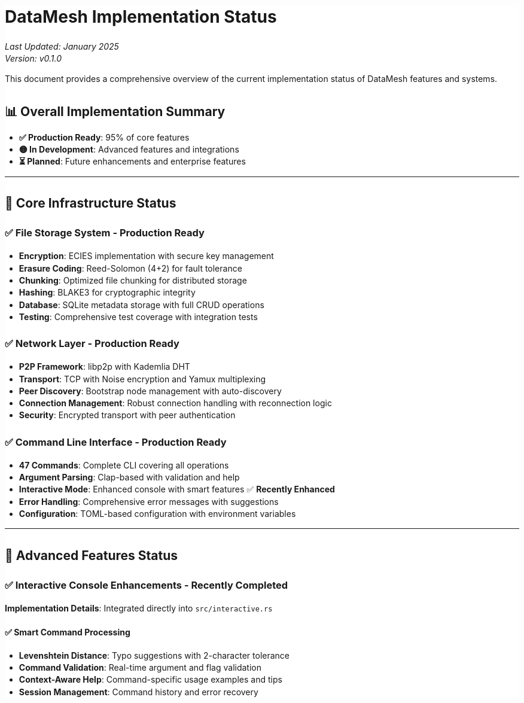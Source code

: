 # DataMesh Implementation Status

*Last Updated: January 2025*  
*Version: v0.1.0*

This document provides a comprehensive overview of the current implementation status of DataMesh features and systems.

## 📊 Overall Implementation Summary

- **✅ Production Ready**: 95% of core features
- **🟡 In Development**: Advanced features and integrations
- **⏳ Planned**: Future enhancements and enterprise features

---

## 🔧 Core Infrastructure Status

### ✅ **File Storage System** - Production Ready
- **Encryption**: ECIES implementation with secure key management
- **Erasure Coding**: Reed-Solomon (4+2) for fault tolerance
- **Chunking**: Optimized file chunking for distributed storage
- **Hashing**: BLAKE3 for cryptographic integrity
- **Database**: SQLite metadata storage with full CRUD operations
- **Testing**: Comprehensive test coverage with integration tests

### ✅ **Network Layer** - Production Ready
- **P2P Framework**: libp2p with Kademlia DHT
- **Transport**: TCP with Noise encryption and Yamux multiplexing
- **Peer Discovery**: Bootstrap node management with auto-discovery
- **Connection Management**: Robust connection handling with reconnection logic
- **Security**: Encrypted transport with peer authentication

### ✅ **Command Line Interface** - Production Ready
- **47 Commands**: Complete CLI covering all operations
- **Argument Parsing**: Clap-based with validation and help
- **Interactive Mode**: Enhanced console with smart features ✅ **Recently Enhanced**
- **Error Handling**: Comprehensive error messages with suggestions
- **Configuration**: TOML-based configuration with environment variables

---

## 🚀 Advanced Features Status

### ✅ **Interactive Console Enhancements** - Recently Completed
**Implementation Details**: Integrated directly into `src/interactive.rs`

#### ✅ **Smart Command Processing**
- **Levenshtein Distance**: Typo suggestions with 2-character tolerance
- **Command Validation**: Real-time argument and flag validation
- **Context-Aware Help**: Command-specific usage examples and tips
- **Session Management**: Command history and error recovery
